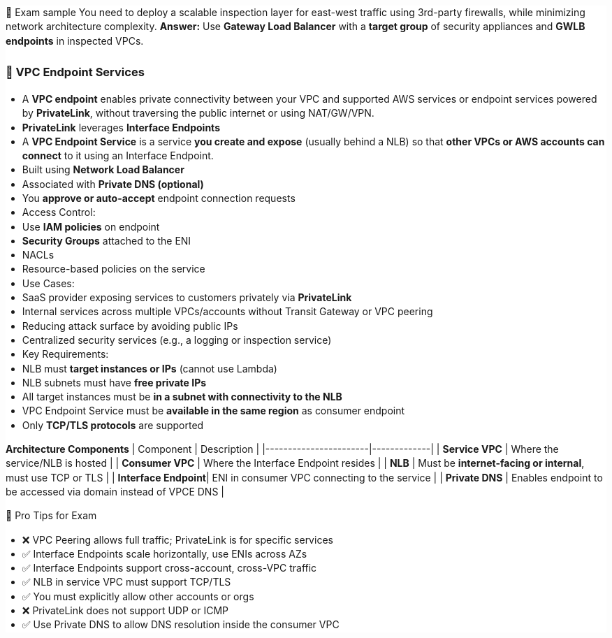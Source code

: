 📝 Exam sample
You need to deploy a scalable inspection layer for east-west traffic using 3rd-party firewalls, while minimizing network architecture complexity.
**Answer:** Use **Gateway Load Balancer** with a **target group** of security appliances and **GWLB endpoints** in inspected VPCs.

### 📖 VPC Endpoint Services
- A **VPC endpoint** enables private connectivity between your VPC and supported AWS services or endpoint services powered by **PrivateLink**, without traversing the public internet or using NAT/GW/VPN.
- **PrivateLink** leverages **Interface Endpoints**
- A **VPC Endpoint Service** is a service **you create and expose** (usually behind a NLB) so that **other VPCs or AWS accounts can connect** to it using an Interface Endpoint.
- Built using **Network Load Balancer**
- Associated with **Private DNS (optional)**
- You **approve or auto-accept** endpoint connection requests
- Access Control:
 - Use **IAM policies** on endpoint
 - **Security Groups** attached to the ENI
 - NACLs
 - Resource-based policies on the service
- Use Cases:
- SaaS provider exposing services to customers privately via **PrivateLink**
- Internal services across multiple VPCs/accounts without Transit Gateway or VPC peering
- Reducing attack surface by avoiding public IPs
- Centralized security services (e.g., a logging or inspection service)
- Key Requirements:
 - NLB must **target instances or IPs** (cannot use Lambda)
 - NLB subnets must have **free private IPs**
 - All target instances must be **in a subnet with connectivity to the NLB**
 - VPC Endpoint Service must be **available in the same region** as consumer endpoint
 - Only **TCP/TLS protocols** are supported

**Architecture Components**
| Component             | Description |
|-----------------------|-------------|
| **Service VPC**       | Where the service/NLB is hosted |
| **Consumer VPC**      | Where the Interface Endpoint resides |
| **NLB**               | Must be **internet-facing or internal**, must use TCP or TLS |
| **Interface Endpoint**| ENI in consumer VPC connecting to the service |
| **Private DNS**       | Enables endpoint to be accessed via domain instead of VPCE DNS |

 🧠 Pro Tips for Exam
 - ❌ VPC Peering allows full traffic; PrivateLink is for specific services
 - ✅ Interface Endpoints scale horizontally, use ENIs across AZs
 - ✅ Interface Endpoints support cross-account, cross-VPC traffic
 - ✅ NLB in service VPC must support TCP/TLS
 - ✅ You must explicitly allow other accounts or orgs
 - ❌ PrivateLink does not support UDP or ICMP
 - ✅ Use Private DNS to allow DNS resolution inside the consumer VPC
